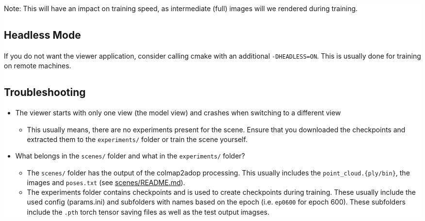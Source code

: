 Note: This will have an impact on training speed, as intermediate (full) images will we rendered during training.

## Headless Mode

If you do not want the viewer application, consider calling cmake with an additional `-DHEADLESS=ON`.
This is usually done for training on remote machines.

## Troubleshooting

* The viewer starts with only one view (the model view) and crashes when switching to a different view
    * This usually means, there are no experiments present for the scene. Ensure that you downloaded the checkpoints and extracted them to the `experiments/` folder or train the scene yourself.

* What belongs in the `scenes/` folder and what in the `experiments/` folder?
    * The `scenes/` folder has the output of the colmap2adop processing. This usually includes the `point_cloud.{ply/bin}`, the images and `poses.txt` (see [scenes/README.md](scenes/README.md)).
    * The experiments folder contains checkpoints and is used to create checkpoints during training. These usually include the used config (params.ini) and subfolders with names based on the epoch (i.e. `ep0600` for epoch 600). These subfolders include the `.pth` torch tensor saving files as well as the test output imagses.

